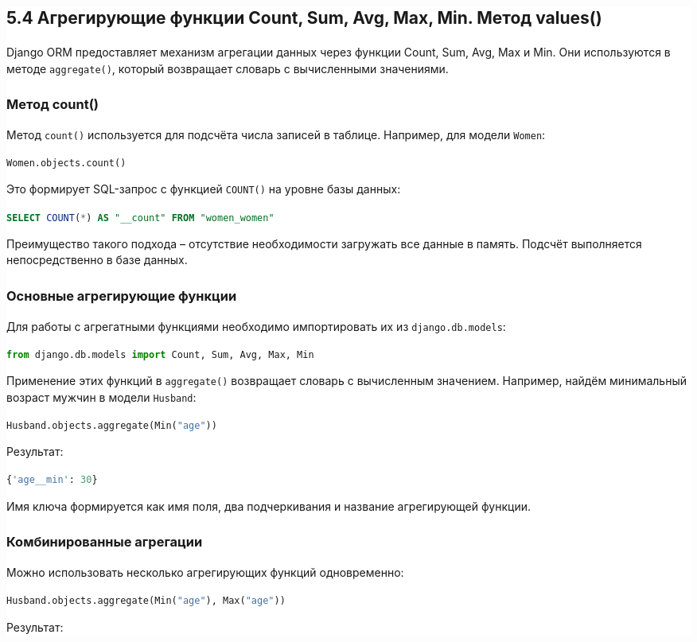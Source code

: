 ## 5.4 Агрегирующие функции Count, Sum, Avg, Max, Min. Метод values()

Django ORM предоставляет механизм агрегации данных через функции Count, Sum, Avg, Max и Min. Они используются в методе `aggregate()`, который возвращает словарь с вычисленными значениями.

### Метод count()

Метод `count()` используется для подсчёта числа записей в таблице. Например, для модели `Women`:

```python
Women.objects.count()
```

Это формирует SQL-запрос с функцией `COUNT()` на уровне базы данных:

```sql
SELECT COUNT(*) AS "__count" FROM "women_women"
```

Преимущество такого подхода – отсутствие необходимости загружать все данные в память. Подсчёт выполняется непосредственно в базе данных.

### Основные агрегирующие функции

Для работы с агрегатными функциями необходимо импортировать их из `django.db.models`:

```python
from django.db.models import Count, Sum, Avg, Max, Min
```

Применение этих функций в `aggregate()` возвращает словарь с вычисленным значением. Например, найдём минимальный возраст мужчин в модели `Husband`:

```python
Husband.objects.aggregate(Min("age"))
```

Результат:

```python
{'age__min': 30}
```

Имя ключа формируется как имя поля, два подчеркивания и название агрегирующей функции.

### Комбинированные агрегации

Можно использовать несколько агрегирующих функций одновременно:

```python
Husband.objects.aggregate(Min("age"), Max("age"))
```

Результат:

```python

